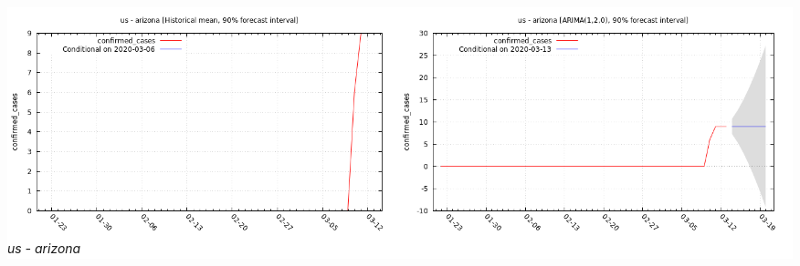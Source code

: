 <img src="./figures/forecast_maxhorizon_7_us_arizona_expost.png" width="425"/> <img src="./figures/forecast_maxhorizon_7_us_arizona.png" width="425"/>
<em>us - arizona</em>
